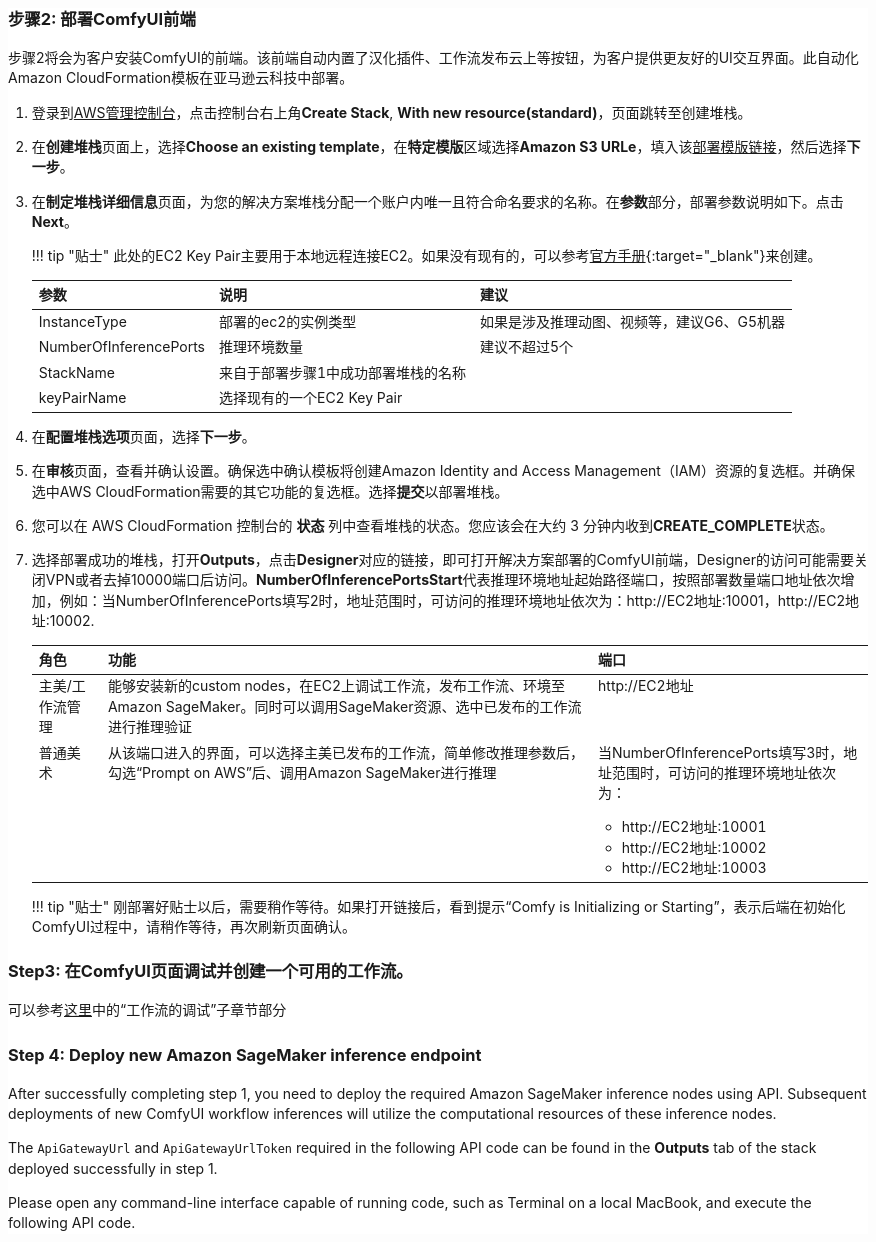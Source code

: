 
### 步骤2: 部署ComfyUI前端
步骤2将会为客户安装ComfyUI的前端。该前端自动内置了汉化插件、工作流发布云上等按钮，为客户提供更友好的UI交互界面。此自动化Amazon CloudFormation模板在亚马逊云科技中部署。

1. 登录到[AWS管理控制台](https://console.aws.amazon.com/)，点击控制台右上角**Create Stack**, **With new resource(standard)**，页面跳转至创建堆栈。
2. 在**创建堆栈**页面上，选择**Choose an existing template**，在**特定模版**区域选择**Amazon S3 URLe**，填入该[部署模版链接](https://aws-gcr-solutions.s3.amazonaws.com/extension-for-stable-diffusion-on-aws/comfy.yaml)，然后选择**下一步**。
3. 在**制定堆栈详细信息**页面，为您的解决方案堆栈分配一个账户内唯一且符合命名要求的名称。在**参数**部分，部署参数说明如下。点击**Next**。

    !!! tip "贴士"
        此处的EC2 Key Pair主要用于本地远程连接EC2。如果没有现有的，可以参考[官方手册](https://docs.aws.amazon.com/AWSEC2/latest/UserGuide/create-key-pairs.html){:target="_blank"}来创建。

    |参数|说明|建议|
    |:-------------|:--------------|:--------------|
    |InstanceType |部署的ec2的实例类型 | 如果是涉及推理动图、视频等，建议G6、G5机器 |
    |NumberOfInferencePorts|推理环境数量|建议不超过5个|
    |StackName|来自于部署步骤1中成功部署堆栈的名称||
    |keyPairName|选择现有的一个EC2 Key Pair||

4. 在**配置堆栈选项**页面，选择**下一步**。
5. 在**审核**页面，查看并确认设置。确保选中确认模板将创建Amazon Identity and Access Management（IAM）资源的复选框。并确保选中AWS CloudFormation需要的其它功能的复选框。选择**提交**以部署堆栈。
6. 您可以在 AWS CloudFormation 控制台的 **状态** 列中查看堆栈的状态。您应该会在大约 3 分钟内收到**CREATE_COMPLETE**状态。
7. 选择部署成功的堆栈，打开**Outputs**，点击**Designer**对应的链接，即可打开解决方案部署的ComfyUI前端，Designer的访问可能需要关闭VPN或者去掉10000端口后访问。**NumberOfInferencePortsStart**代表推理环境地址起始路径端口，按照部署数量端口地址依次增加，例如：当NumberOfInferencePorts填写2时，地址范围时，可访问的推理环境地址依次为：http://EC2地址:10001，http://EC2地址:10002.

    |角色|功能|端口|
    |:-------------|:--------------|:--------------|
    |主美/工作流管理| 能够安装新的custom nodes，在EC2上调试工作流，发布工作流、环境至Amazon SageMaker。同时可以调用SageMaker资源、选中已发布的工作流进行推理验证 | http://EC2地址|
    |普通美术| 从该端口进入的界面，可以选择主美已发布的工作流，简单修改推理参数后，勾选“Prompt on AWS”后、调用Amazon SageMaker进行推理|当NumberOfInferencePorts填写3时，地址范围时，可访问的推理环境地址依次为：<ul><li>http://EC2地址:10001 </li><li>http://EC2地址:10002 </li><li>http://EC2地址:10003</li></ul>|

    !!! tip "贴士"
        刚部署好贴士以后，需要稍作等待。如果打开链接后，看到提示“Comfy is Initializing or Starting”，表示后端在初始化ComfyUI过程中，请稍作等待，再次刷新页面确认。

### Step3: 在ComfyUI页面调试并创建一个可用的工作流。
可以参考[这里](../user-guide/ComfyUI/inference.md)中的“工作流的调试”子章节部分

### Step 4: Deploy new Amazon SageMaker inference endpoint
After successfully completing step 1, you need to deploy the required Amazon SageMaker inference nodes using API. Subsequent deployments of new ComfyUI workflow inferences will utilize the computational resources of these inference nodes.

The `ApiGatewayUrl` and `ApiGatewayUrlToken` required in the following API code can be found in the **Outputs** tab of the stack deployed successfully in step 1.

Please open any command-line interface capable of running code, such as Terminal on a local MacBook, and execute the following API code.
